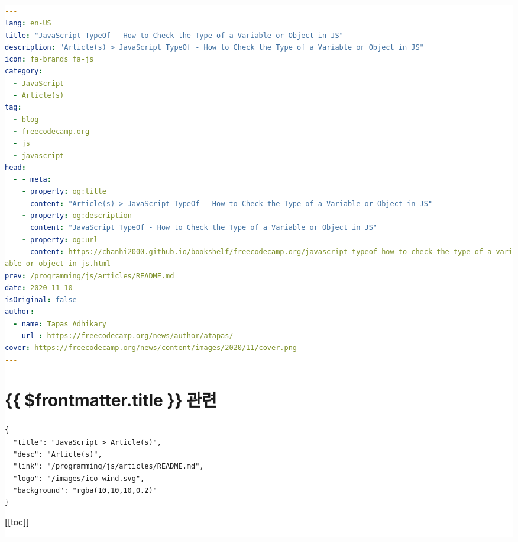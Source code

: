 ```yaml
---
lang: en-US
title: "JavaScript TypeOf - How to Check the Type of a Variable or Object in JS"
description: "Article(s) > JavaScript TypeOf - How to Check the Type of a Variable or Object in JS"
icon: fa-brands fa-js
category:
  - JavaScript
  - Article(s)
tag:
  - blog
  - freecodecamp.org
  - js
  - javascript
head:
  - - meta:
    - property: og:title
      content: "Article(s) > JavaScript TypeOf - How to Check the Type of a Variable or Object in JS"
    - property: og:description
      content: "JavaScript TypeOf - How to Check the Type of a Variable or Object in JS"
    - property: og:url
      content: https://chanhi2000.github.io/bookshelf/freecodecamp.org/javascript-typeof-how-to-check-the-type-of-a-variable-or-object-in-js.html
prev: /programming/js/articles/README.md
date: 2020-11-10
isOriginal: false
author:
  - name: Tapas Adhikary
    url : https://freecodecamp.org/news/author/atapas/
cover: https://freecodecamp.org/news/content/images/2020/11/cover.png
---
```


# {{ $frontmatter.title }} 관련

```component VPCard
{
  "title": "JavaScript > Article(s)",
  "desc": "Article(s)",
  "link": "/programming/js/articles/README.md",
  "logo": "/images/ico-wind.svg",
  "background": "rgba(10,10,10,0.2)"
}
```

[[toc]]

---

<SiteInfo
  name="JavaScript TypeOf - How to Check the Type of a Variable or Object in JS"
  desc="Data types and type checking are fundamental aspects of any programming language. Many programming languages like Java have strict type checking. This means that if a variable is defined with a specific type it can contain a value of only that type. ..."
  url="https://freecodecamp.org/news/javascript-typeof-how-to-check-the-type-of-a-variable-or-object-in-js"
  logo="https://cdn.freecodecamp.org/universal/favicons/favicon.ico"
  preview="https://freecodecamp.org/news/content/images/2020/11/cover.png"/>
